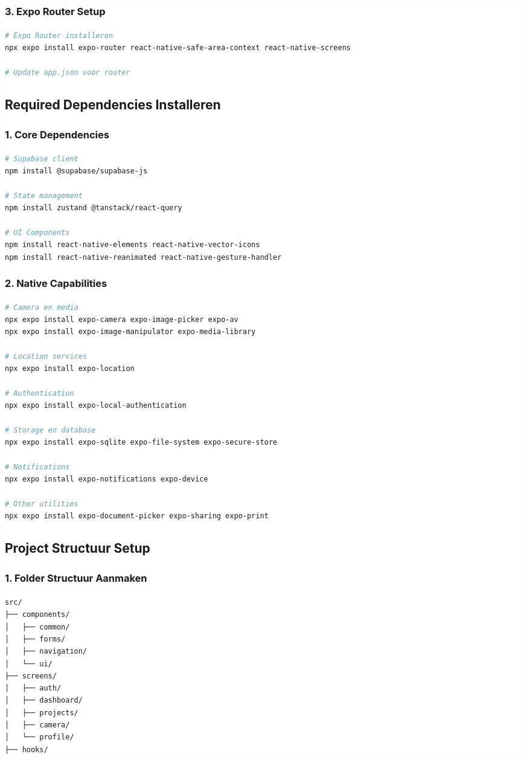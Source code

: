 ### 3. Expo Router Setup
```bash
# Expo Router installeren
npx expo install expo-router react-native-safe-area-context react-native-screens

# Update app.json voor router
```

## Required Dependencies Installeren

### 1. Core Dependencies
```bash
# Supabase client
npm install @supabase/supabase-js

# State management
npm install zustand @tanstack/react-query

# UI Components
npm install react-native-elements react-native-vector-icons
npm install react-native-reanimated react-native-gesture-handler
```

### 2. Native Capabilities
```bash
# Camera en media
npx expo install expo-camera expo-image-picker expo-av
npx expo install expo-image-manipulator expo-media-library

# Location services
npx expo install expo-location

# Authentication
npx expo install expo-local-authentication

# Storage en database
npx expo install expo-sqlite expo-file-system expo-secure-store

# Notifications
npx expo install expo-notifications expo-device

# Other utilities
npx expo install expo-document-picker expo-sharing expo-print
```

## Project Structuur Setup

### 1. Folder Structuur Aanmaken
```
src/
├── components/
│   ├── common/
│   ├── forms/
│   ├── navigation/
│   └── ui/
├── screens/
│   ├── auth/
│   ├── dashboard/
│   ├── projects/
│   ├── camera/
│   └── profile/
├── hooks/
```